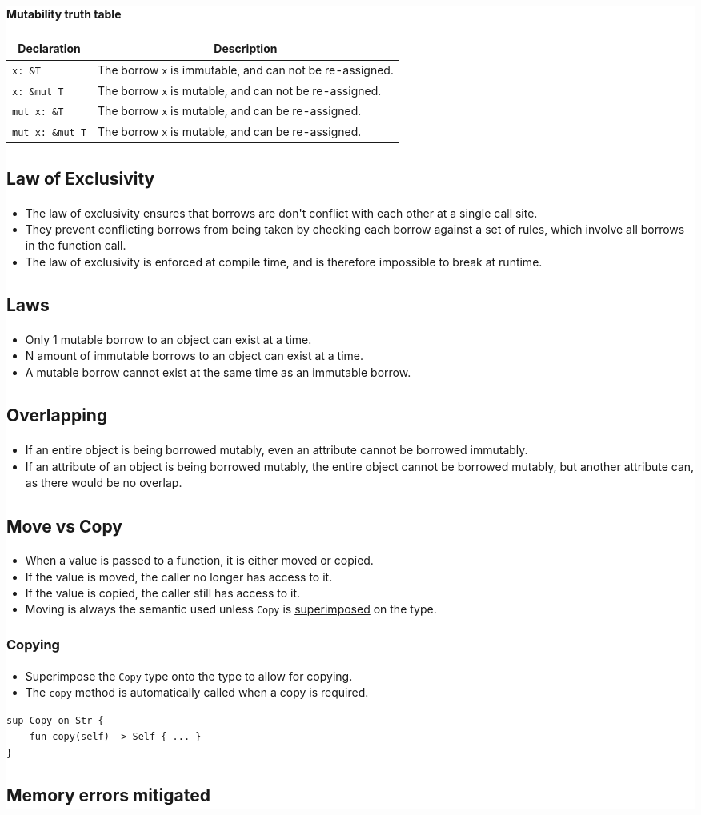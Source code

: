 #### Mutability truth table
| Declaration     | Description                                              |
|-----------------|----------------------------------------------------------|
| `x: &T`         | The borrow `x` is immutable, and can not be re-assigned. |
| `x: &mut T`     | The borrow `x` is mutable, and can not be re-assigned.   |
| `mut x: &T`     | The borrow `x` is mutable, and can be re-assigned.       |
| `mut x: &mut T` | The borrow `x` is mutable, and can be re-assigned.       |

## Law of Exclusivity
- The law of exclusivity ensures that borrows are don't conflict with each other at a single call site.
- They prevent conflicting borrows from being taken by checking each borrow against a set of rules, which involve 
  all borrows in the function call.
- The law of exclusivity is enforced at compile time, and is therefore impossible to break at runtime.

## Laws
- Only 1 mutable borrow to an object can exist at a time.
- N amount of immutable borrows to an object can exist at a time.
- A mutable borrow cannot exist at the same time as an immutable borrow.

## Overlapping
- If an entire object is being borrowed mutably, even an attribute cannot be borrowed immutably.
- If an attribute of an object is being borrowed mutably, the entire object cannot be borrowed mutably, but another 
  attribute can, as there would be no overlap.

## Move vs Copy
- When a value is passed to a function, it is either moved or copied.
- If the value is moved, the caller no longer has access to it.
- If the value is copied, the caller still has access to it.
- Moving is always the semantic used unless `Copy` is [superimposed]() on the type.

### Copying
- Superimpose the `Copy` type onto the type to allow for copying.
- The `copy` method is automatically called when a copy is required.
```s++
sup Copy on Str {
    fun copy(self) -> Self { ... }
}
```

## Memory errors mitigated
